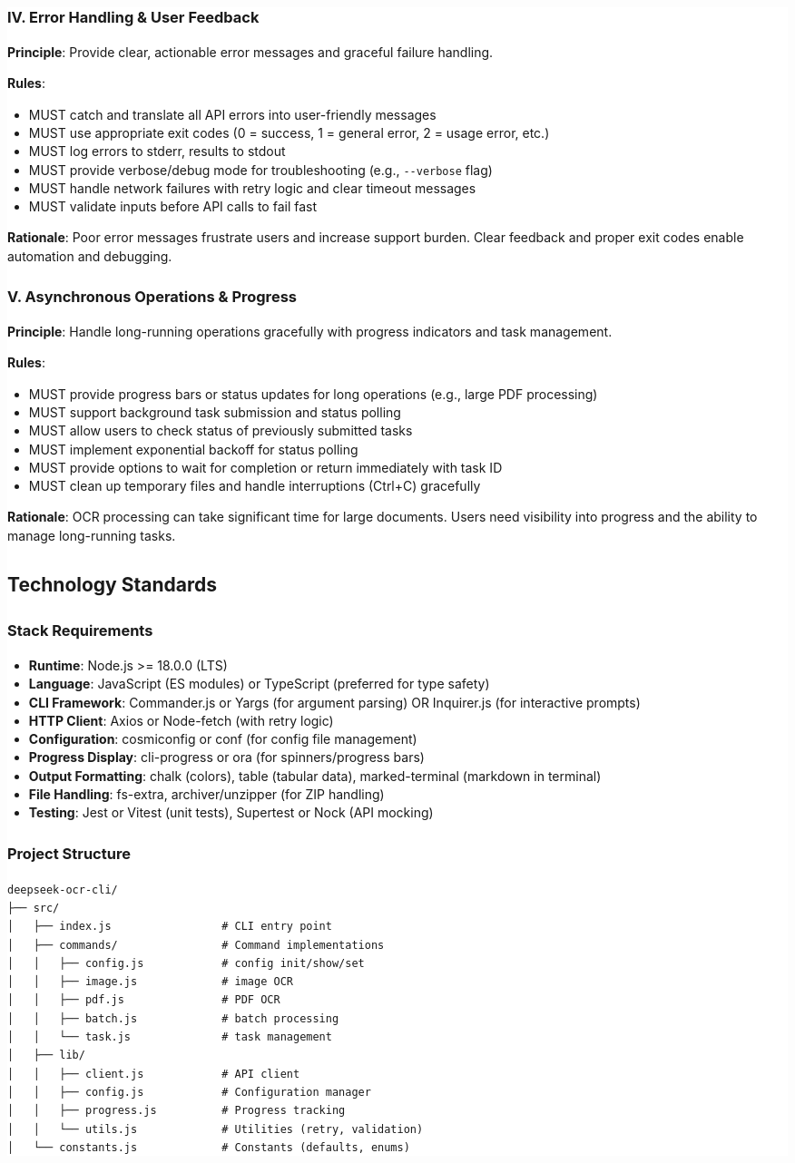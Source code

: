 ### IV. Error Handling & User Feedback

**Principle**: Provide clear, actionable error messages and graceful failure handling.

**Rules**:
- MUST catch and translate all API errors into user-friendly messages
- MUST use appropriate exit codes (0 = success, 1 = general error, 2 = usage error, etc.)
- MUST log errors to stderr, results to stdout
- MUST provide verbose/debug mode for troubleshooting (e.g., `--verbose` flag)
- MUST handle network failures with retry logic and clear timeout messages
- MUST validate inputs before API calls to fail fast

**Rationale**: Poor error messages frustrate users and increase support burden. Clear feedback and proper exit codes enable automation and debugging.

### V. Asynchronous Operations & Progress

**Principle**: Handle long-running operations gracefully with progress indicators and task management.

**Rules**:
- MUST provide progress bars or status updates for long operations (e.g., large PDF processing)
- MUST support background task submission and status polling
- MUST allow users to check status of previously submitted tasks
- MUST implement exponential backoff for status polling
- MUST provide options to wait for completion or return immediately with task ID
- MUST clean up temporary files and handle interruptions (Ctrl+C) gracefully

**Rationale**: OCR processing can take significant time for large documents. Users need visibility into progress and the ability to manage long-running tasks.

## Technology Standards

### Stack Requirements

- **Runtime**: Node.js >= 18.0.0 (LTS)
- **Language**: JavaScript (ES modules) or TypeScript (preferred for type safety)
- **CLI Framework**: Commander.js or Yargs (for argument parsing) OR Inquirer.js (for interactive prompts)
- **HTTP Client**: Axios or Node-fetch (with retry logic)
- **Configuration**: cosmiconfig or conf (for config file management)
- **Progress Display**: cli-progress or ora (for spinners/progress bars)
- **Output Formatting**: chalk (colors), table (tabular data), marked-terminal (markdown in terminal)
- **File Handling**: fs-extra, archiver/unzipper (for ZIP handling)
- **Testing**: Jest or Vitest (unit tests), Supertest or Nock (API mocking)

### Project Structure

```
deepseek-ocr-cli/
├── src/
│   ├── index.js                 # CLI entry point
│   ├── commands/                # Command implementations
│   │   ├── config.js            # config init/show/set
│   │   ├── image.js             # image OCR
│   │   ├── pdf.js               # PDF OCR
│   │   ├── batch.js             # batch processing
│   │   └── task.js              # task management
│   ├── lib/
│   │   ├── client.js            # API client
│   │   ├── config.js            # Configuration manager
│   │   ├── progress.js          # Progress tracking
│   │   └── utils.js             # Utilities (retry, validation)
│   └── constants.js             # Constants (defaults, enums)
```